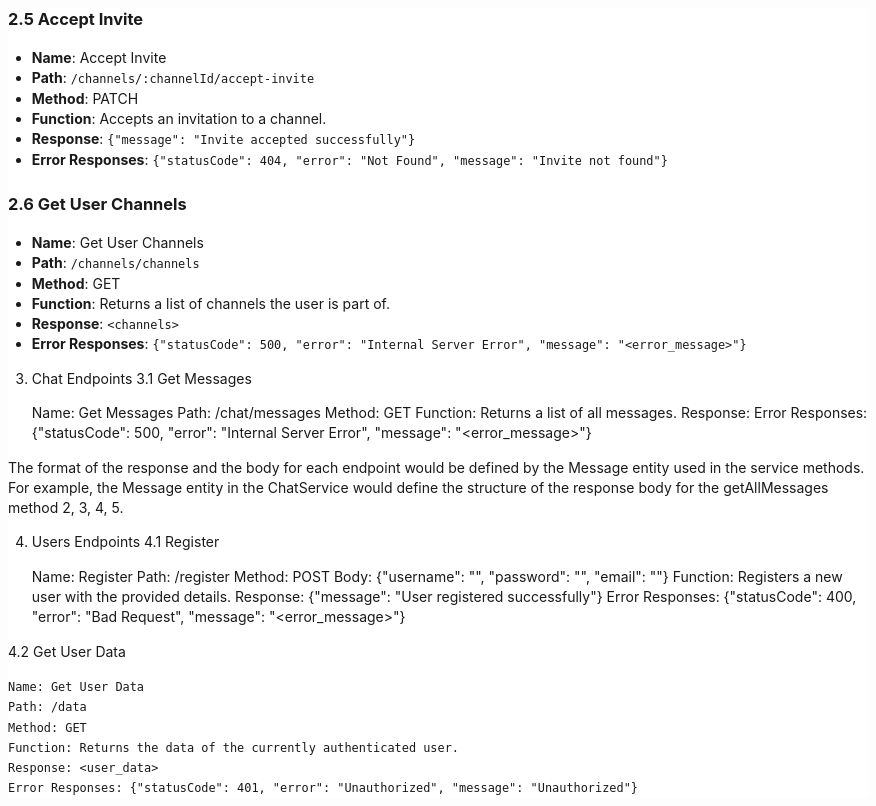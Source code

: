 ### 2.5 Accept Invite

- **Name**: Accept Invite
- **Path**: `/channels/:channelId/accept-invite`
- **Method**: PATCH
- **Function**: Accepts an invitation to a channel.
- **Response**: `{"message": "Invite accepted successfully"}`
- **Error Responses**: `{"statusCode": 404, "error": "Not Found", "message": "Invite not found"}`

### 2.6 Get User Channels

- **Name**: Get User Channels
- **Path**: `/channels/channels`
- **Method**: GET
- **Function**: Returns a list of channels the user is part of.
- **Response**: `<channels>`
- **Error Responses**: `{"statusCode": 500, "error": "Internal Server Error", "message": "<error_message>"}`



3. Chat Endpoints
3.1 Get Messages

    Name: Get Messages
    Path: /chat/messages
    Method: GET
    Function: Returns a list of all messages.
    Response: <messages>
    Error Responses: {"statusCode": 500, "error": "Internal Server Error", "message": "<error_message>"}

The format of the response and the body for each endpoint would be defined by the Message entity used in the service methods. For example, the Message entity in the ChatService would define the structure of the response body for the getAllMessages method 2, 3, 4, 5.


4. Users Endpoints
4.1 Register

    Name: Register
    Path: /register
    Method: POST
    Body: {"username": "<username>", "password": "<password>", "email": "<email>"}
    Function: Registers a new user with the provided details.
    Response: {"message": "User registered successfully"}
    Error Responses: {"statusCode": 400, "error": "Bad Request", "message": "<error_message>"}

4.2 Get User Data

    Name: Get User Data
    Path: /data
    Method: GET
    Function: Returns the data of the currently authenticated user.
    Response: <user_data>
    Error Responses: {"statusCode": 401, "error": "Unauthorized", "message": "Unauthorized"}
